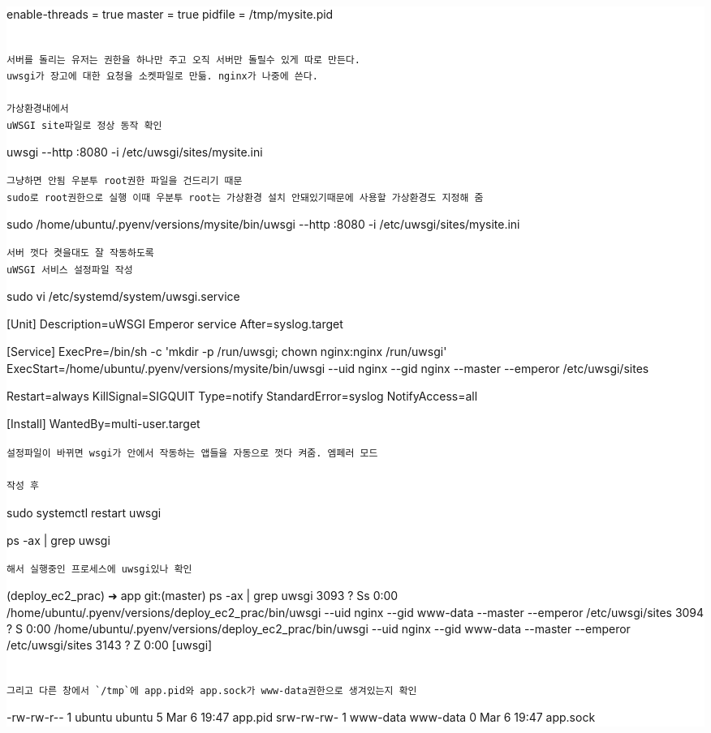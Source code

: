 enable-threads = true
master = true
pidfile = /tmp/mysite.pid
```

서버를 돌리는 유저는 권한을 하나만 주고 오직 서버만 돌릴수 있게 따로 만든다.
uwsgi가 장고에 대한 요청을 소켓파일로 만듦. nginx가 나중에 쓴다.

가상환경내에서
uWSGI site파일로 정상 동작 확인

```
uwsgi --http :8080 -i /etc/uwsgi/sites/mysite.ini
```
그냥하면 안됨 우분투 root권한 파일을 건드리기 때문
sudo로 root권한으로 실행 이때 우분투 root는 가상환경 설치 안돼있기때문에 사용할 가상환경도 지정해 줌

```
sudo /home/ubuntu/.pyenv/versions/mysite/bin/uwsgi --http :8080 -i /etc/uwsgi/sites/mysite.ini
```
서버 껏다 켯을대도 잘 작동하도록
uWSGI 서비스 설정파일 작성

```
sudo vi /etc/systemd/system/uwsgi.service

[Unit]
Description=uWSGI Emperor service
After=syslog.target

[Service]
ExecPre=/bin/sh -c 'mkdir -p /run/uwsgi; chown nginx:nginx /run/uwsgi'
ExecStart=/home/ubuntu/.pyenv/versions/mysite/bin/uwsgi --uid nginx --gid nginx --master --emperor /etc/uwsgi/sites

Restart=always
KillSignal=SIGQUIT
Type=notify
StandardError=syslog
NotifyAccess=all

[Install]
WantedBy=multi-user.target

```
설정파일이 바뀌면 wsgi가 안에서 작동하는 앱들을 자동으로 껏다 켜줌. 엠페러 모드

작성 후 
```
sudo systemctl restart uwsgi
```

```
ps -ax | grep uwsgi
```
해서 실행중인 프로세스에 uwsgi있나 확인
```
(deploy_ec2_prac) ➜  app git:(master) ps -ax | grep uwsgi
 3093 ?        Ss     0:00 /home/ubuntu/.pyenv/versions/deploy_ec2_prac/bin/uwsgi --uid nginx --gid www-data --master --emperor /etc/uwsgi/sites
 3094 ?        S      0:00 /home/ubuntu/.pyenv/versions/deploy_ec2_prac/bin/uwsgi --uid nginx --gid www-data --master --emperor /etc/uwsgi/sites
 3143 ?        Z      0:00 [uwsgi] <defunct>
```

그리고 다른 창에서 `/tmp`에 app.pid와 app.sock가 www-data권한으로 생겨있는지 확인
```
-rw-rw-r--  1 ubuntu   ubuntu      5 Mar  6 19:47 app.pid
srw-rw-rw-  1 www-data www-data    0 Mar  6 19:47 app.sock